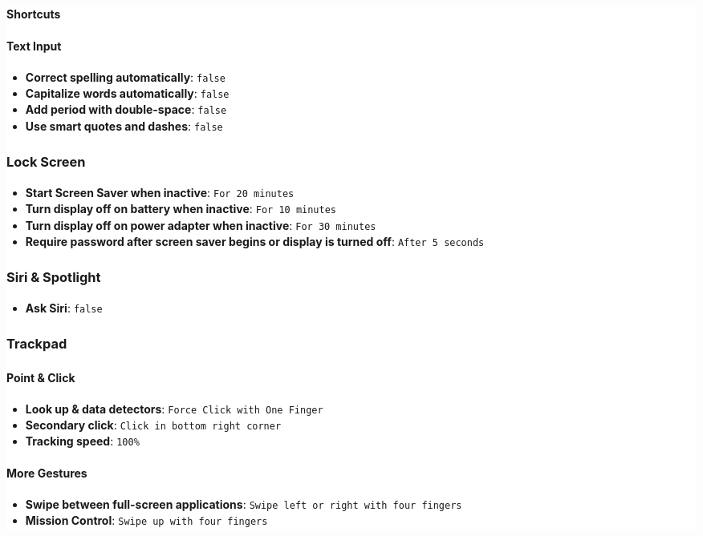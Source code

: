 #### Shortcuts

#### Text Input

* **Correct spelling automatically**: `false`
* **Capitalize words automatically**: `false`
* **Add period with double-space**: `false`
* **Use smart quotes and dashes**: `false`

### Lock Screen

* **Start Screen Saver when inactive**: `For 20 minutes`
* **Turn display off on battery when inactive**: `For 10 minutes`
* **Turn display off on power adapter when inactive**: `For 30 minutes`
* **Require password after screen saver begins or display is turned off**: `After 5 seconds`

### Siri & Spotlight

* **Ask Siri**: `false`

### Trackpad

#### Point & Click

* **Look up & data detectors**: `Force Click with One Finger`
* **Secondary click**: `Click in bottom right corner`
* **Tracking speed**: `100%`

#### More Gestures

* **Swipe between full-screen applications**: `Swipe left or right with four fingers`
* **Mission Control**: `Swipe up with four fingers`
